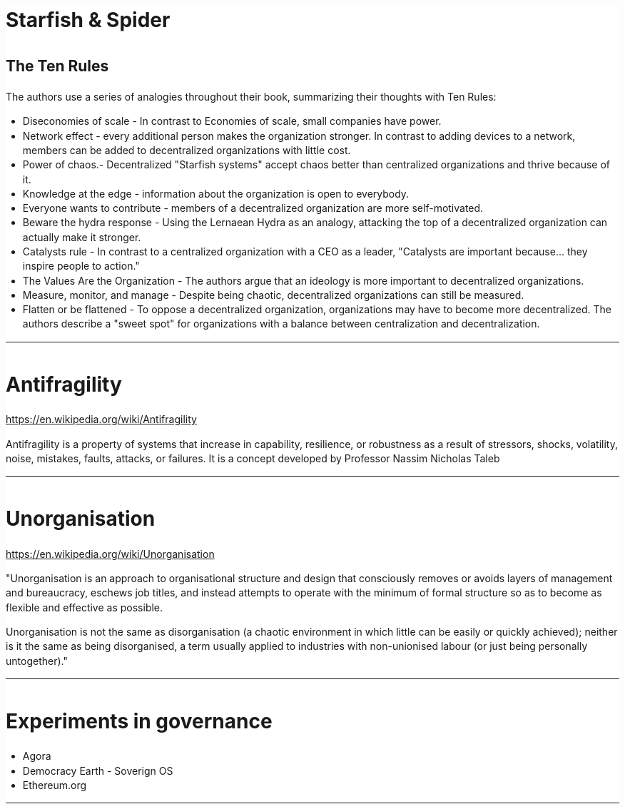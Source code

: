 # Starfish & Spider 
## The Ten Rules

The authors use a series of analogies throughout their book, summarizing their thoughts with Ten Rules:

* Diseconomies of scale - In contrast to Economies of scale, small companies have power.
* Network effect - every additional person makes the organization stronger. In contrast to adding devices to a network, members can be added to decentralized organizations with little cost.
* Power of chaos.- Decentralized "Starfish systems" accept chaos better than centralized organizations and thrive because of it.
* Knowledge at the edge - information about the organization is open to everybody.
* Everyone wants to contribute - members of a decentralized organization are more self-motivated.
* Beware the hydra response - Using the Lernaean Hydra as an analogy, attacking the top of a decentralized organization can actually make it stronger.
* Catalysts rule - In contrast to a centralized organization with a CEO as a leader, "Catalysts are important because... they inspire people to action."
* The Values Are the Organization - The authors argue that an ideology is more important to decentralized organizations.
* Measure, monitor, and manage - Despite being chaotic, decentralized organizations can still be measured.
* Flatten or be flattened - To oppose a decentralized organization, organizations may have to become more decentralized. The authors describe a "sweet spot" for organizations with a balance between centralization and decentralization.

---
# Antifragility

https://en.wikipedia.org/wiki/Antifragility

Antifragility is a property of systems that increase in capability, resilience, or robustness as a result of stressors, shocks, volatility, noise, mistakes, faults, attacks, or failures. It is a concept developed by Professor Nassim Nicholas Taleb

---
# Unorganisation
https://en.wikipedia.org/wiki/Unorganisation

"Unorganisation is an approach to organisational structure and design that consciously removes or avoids layers of management and bureaucracy, eschews job titles, and instead attempts to operate with the minimum of formal structure so as to become as flexible and effective as possible.

Unorganisation is not the same as disorganisation (a chaotic environment in which little can be easily or quickly achieved); neither is it the same as being disorganised, a term usually applied to industries with non-unionised labour (or just being personally untogether)."

---
# Experiments in governance
* Agora
* Democracy Earth - Soverign OS
* Ethereum.org

---